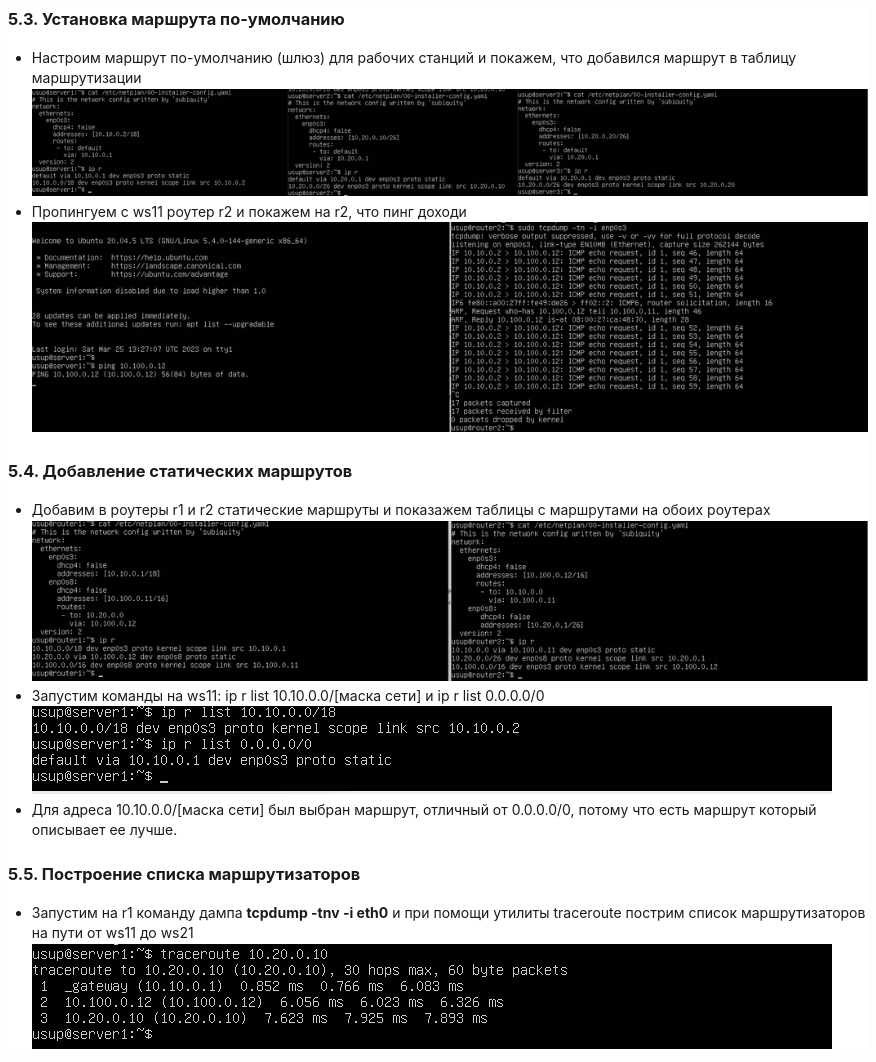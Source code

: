 ### 5.3. Установка маршрута по-умолчанию
- Настроим маршрут по-умолчанию (шлюз) для рабочих станций и покажем, что добавился маршрут в таблицу маршрутизации  
![](./screenshot/5-3%201.png)
- Пропингуем с ws11 роутер r2 и покажем на r2, что пинг доходи  
![](./screenshot/5-3%20ping.png)  
### 5.4. Добавление статических маршрутов
- Добавим в роутеры r1 и r2 статические маршруты и показажем таблицы с маршрутами на обоих роутерах  
![](./screenshot/5-4%201.png)  
- Запустим команды на ws11:
ip r list 10.10.0.0/[маска сети] и ip r list 0.0.0.0/0  
![](./screenshot/5-4%202.png)  
- Для адреса 10.10.0.0/[маска сети] был выбран маршрут, отличный от 0.0.0.0/0, 
потому что есть маршрут который описывает ее лучше.

### 5.5. Построение списка маршрутизаторов
- Запустим на r1 команду дампа **tcpdump -tnv -i eth0** и при помощи утилиты traceroute пострим список маршрутизаторов на пути от ws11 до ws21  
![](./screenshot/5-5%201.png)  